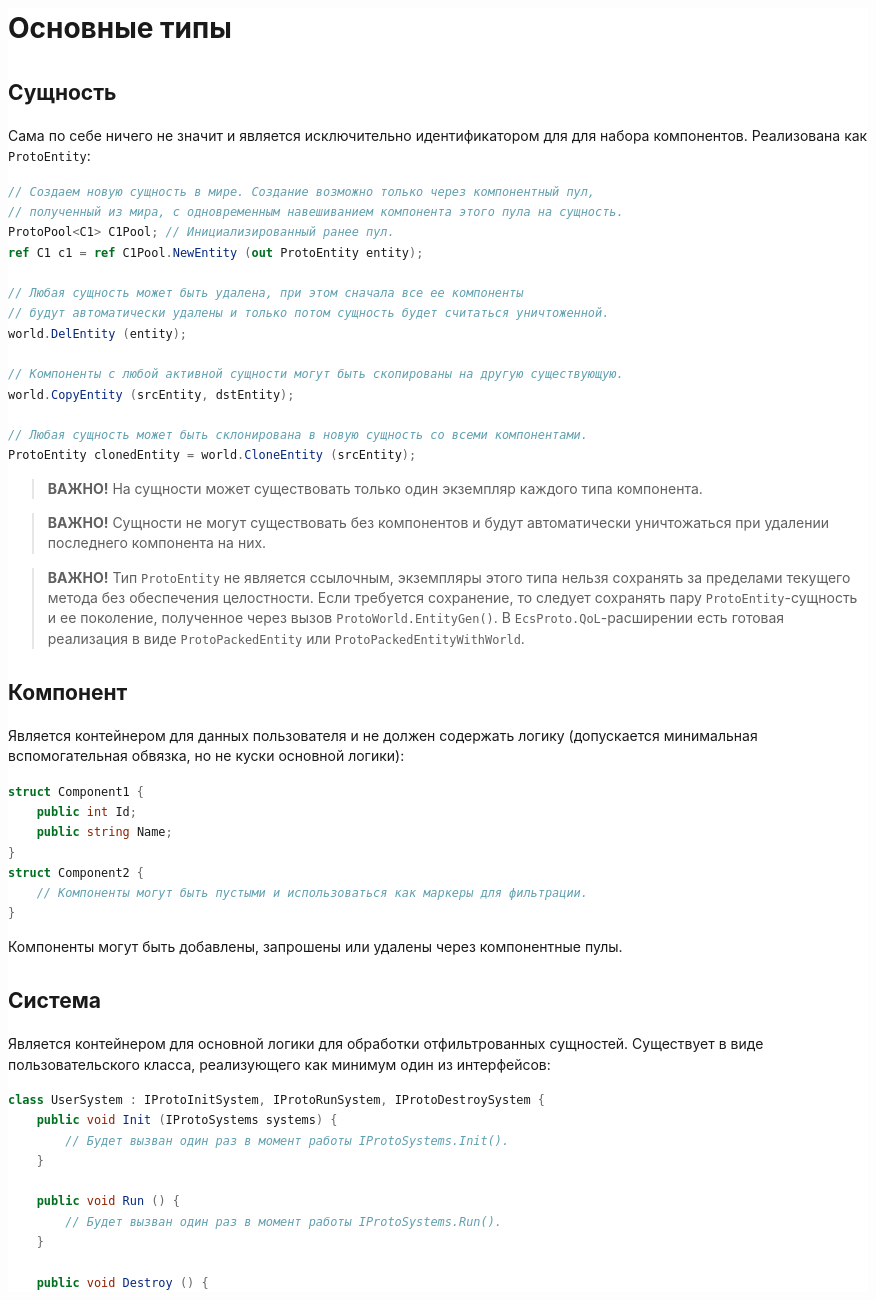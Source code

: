 # Основные типы


## Сущность
Сама по себе ничего не значит и является исключительно идентификатором для для набора компонентов. Реализована как `ProtoEntity`:
```c#
// Создаем новую сущность в мире. Создание возможно только через компонентный пул,
// полученный из мира, с одновременным навешиванием компонента этого пула на сущность.
ProtoPool<C1> C1Pool; // Инициализированный ранее пул.
ref C1 c1 = ref C1Pool.NewEntity (out ProtoEntity entity);

// Любая сущность может быть удалена, при этом сначала все ее компоненты
// будут автоматически удалены и только потом сущность будет считаться уничтоженной.
world.DelEntity (entity);

// Компоненты с любой активной сущности могут быть скопированы на другую существующую.
world.CopyEntity (srcEntity, dstEntity);

// Любая сущность может быть склонирована в новую сущность со всеми компонентами.
ProtoEntity clonedEntity = world.CloneEntity (srcEntity);
```

> **ВАЖНО!** На сущности может существовать только один экземпляр каждого типа компонента.

> **ВАЖНО!** Сущности не могут существовать без компонентов и будут автоматически уничтожаться при удалении последнего компонента на них.

> **ВАЖНО!** Тип `ProtoEntity` не является ссылочным, экземпляры этого типа нельзя сохранять за пределами текущего метода без обеспечения целостности. Если требуется сохранение, то следует сохранять пару `ProtoEntity`-сущность и ее поколение, полученное через вызов `ProtoWorld.EntityGen()`. В `EcsProto.QoL`-расширении есть готовая реализация в виде `ProtoPackedEntity` или `ProtoPackedEntityWithWorld`.

## Компонент
Является контейнером для данных пользователя и не должен содержать логику (допускается минимальная вспомогательная обвязка, но не куски основной логики):
```c#
struct Component1 {
    public int Id;
    public string Name;
}
struct Component2 {
    // Компоненты могут быть пустыми и использоваться как маркеры для фильтрации.
}
```
Компоненты могут быть добавлены, запрошены или удалены через компонентные пулы.


## Система
Является контейнером для основной логики для обработки отфильтрованных сущностей.
Существует в виде пользовательского класса, реализующего как минимум один из интерфейсов:
```c#
class UserSystem : IProtoInitSystem, IProtoRunSystem, IProtoDestroySystem {
    public void Init (IProtoSystems systems) {
        // Будет вызван один раз в момент работы IProtoSystems.Init().
    }

    public void Run () {
        // Будет вызван один раз в момент работы IProtoSystems.Run().
    }

    public void Destroy () {
```